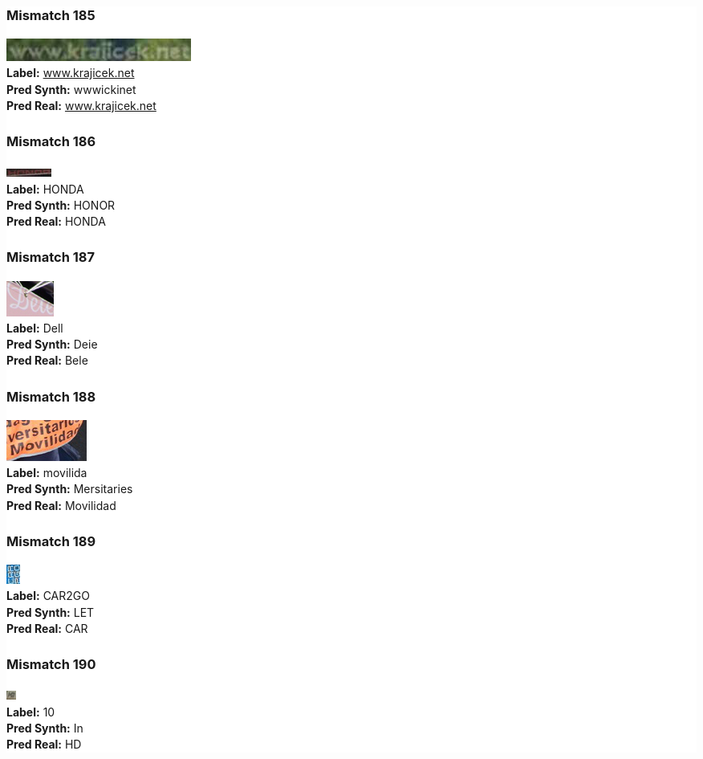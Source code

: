 ### Mismatch 185  
![Image 185](mismatched_images_general/image_185.png)  
**Label:** www.krajicek.net  
**Pred Synth:** wwwickinet  
**Pred Real:** www.krajicek.net  

### Mismatch 186  
![Image 186](mismatched_images_general/image_186.png)  
**Label:** HONDA  
**Pred Synth:** HONOR  
**Pred Real:** HONDA  

### Mismatch 187  
![Image 187](mismatched_images_general/image_187.png)  
**Label:** Dell  
**Pred Synth:** Deie  
**Pred Real:** Bele  

### Mismatch 188  
![Image 188](mismatched_images_general/image_188.png)  
**Label:** movilida  
**Pred Synth:** Mersitaries  
**Pred Real:** Movilidad  

### Mismatch 189  
![Image 189](mismatched_images_general/image_189.png)  
**Label:** CAR2GO  
**Pred Synth:** LET  
**Pred Real:** CAR  

### Mismatch 190  
![Image 190](mismatched_images_general/image_190.png)  
**Label:** 10  
**Pred Synth:** In  
**Pred Real:** HD  
